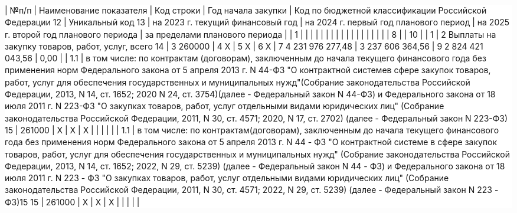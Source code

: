 | №п/п | Наименование показателя                                                                                                                                                                                                                                                                                                                                                                                                                                                                                                                                                                                                                                                              | Код строки | Год начала закупки | Код по бюджетной классификации Российской Федерации 12 | Уникальный код 13 | на 2023 г. текущий финансовый год | на 2024 г. первый год планового период | на 2025 г. второй год планового периода | за пределами планового периода |
| 1    |                                                                                                                                                                                                                                                                                                                                                                                                                                                                                                                                                                                                                                                                                      |            |                    |                                                        |                   |                                   |                                        |                                         |                                |
|      |                                                                                                                                                                                                                                                                                                                                                                                                                                                                                                                                                                                                                                                                                      |            |                    |                                                        |                   |                                   | 8                                      |                                         | 10                             |
| 1    | 2 Выплаты на закупку товаров, работ, услуг, всего 14                                                                                                                                                                                                                                                                                                                                                                                                                                                                                                                                                                                                                                 | 3 260000   | 4 X                | 5 X                                                    | 6 X               | 7 4 231 976 277,48                | 3 237 606 364,56                       | 9 2 824 421 043,56                      | 0,00                           |
| 1.1  | в том числе: по контрактам (договорам), заключенным до начала текущего финансового года без применения норм Федерального закона от 5 апреля 2013 г. N 44-ФЗ "О контрактной системев сфере закупок товаров, работ, услуг для обеспечения государственных и муниципальных нужд"(Собрание законодательства Российской Федерации, 2013, N 14, ст. 1652; 2020 N 24, ст. 3754)(далее - Федеральный закон N 44-ФЗ) и Федерального закона от 18 июля 2011 г. N 223-ФЗ "О закупках товаров, работ, услуг отдельными видами юридических лиц" (Собрание законодательства Российской Федерации, 2011, N 30, ст. 4571; 2020, N 17, ст. 2702) (далее - Федеральный закон N 223-ФЗ) 15              | 261000     | X                  | X                                                      | X                 |                                   |                                        |                                         |                                |
| 1.1  | в том числе: по контрактам(договорам), заключенным до начала текущего финансового года без применения норм Федерального закона от 5 апреля 2013 г. N 44 - ФЗ "О контрактной системе в сфере закупок товаров, работ, услуг для обеспечения государственных и муниципальных нужд" (Собрание законодательства Российской Федерации, 2013, N 14, ст. 1652; 2022, N 29, ст. 5239) (далее - Федеральный закон N 44 - ФЗ) и Федерального закона от 18 июля 2011 г. N 223 - ФЗ "О закупках товаров, работ, услуг отдельными видами юридических лиц" (Собрание законодательства Российской Федерации, 2011, N 30, ст. 4571; 2022, N 29, ст. 5239) (далее - Федеральный закон N 223 - ФЗ)15 15 | 261000     | X                  | X                                                      | X                 |                                   |                                        |                                         |                                |